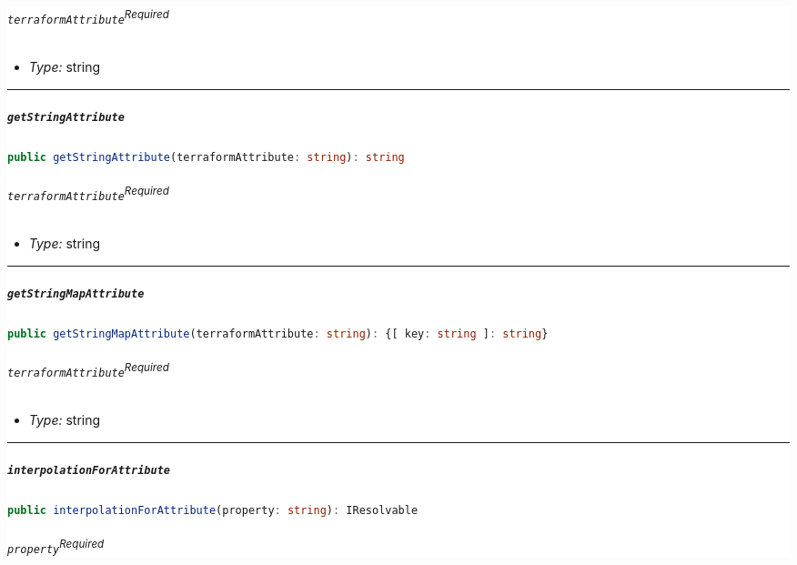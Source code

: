 ###### `terraformAttribute`<sup>Required</sup> <a name="terraformAttribute" id="@cdktf/provider-kubernetes.storageClass.StorageClassMetadataOutputReference.getNumberMapAttribute.parameter.terraformAttribute"></a>

- *Type:* string

---

##### `getStringAttribute` <a name="getStringAttribute" id="@cdktf/provider-kubernetes.storageClass.StorageClassMetadataOutputReference.getStringAttribute"></a>

```typescript
public getStringAttribute(terraformAttribute: string): string
```

###### `terraformAttribute`<sup>Required</sup> <a name="terraformAttribute" id="@cdktf/provider-kubernetes.storageClass.StorageClassMetadataOutputReference.getStringAttribute.parameter.terraformAttribute"></a>

- *Type:* string

---

##### `getStringMapAttribute` <a name="getStringMapAttribute" id="@cdktf/provider-kubernetes.storageClass.StorageClassMetadataOutputReference.getStringMapAttribute"></a>

```typescript
public getStringMapAttribute(terraformAttribute: string): {[ key: string ]: string}
```

###### `terraformAttribute`<sup>Required</sup> <a name="terraformAttribute" id="@cdktf/provider-kubernetes.storageClass.StorageClassMetadataOutputReference.getStringMapAttribute.parameter.terraformAttribute"></a>

- *Type:* string

---

##### `interpolationForAttribute` <a name="interpolationForAttribute" id="@cdktf/provider-kubernetes.storageClass.StorageClassMetadataOutputReference.interpolationForAttribute"></a>

```typescript
public interpolationForAttribute(property: string): IResolvable
```

###### `property`<sup>Required</sup> <a name="property" id="@cdktf/provider-kubernetes.storageClass.StorageClassMetadataOutputReference.interpolationForAttribute.parameter.property"></a>
